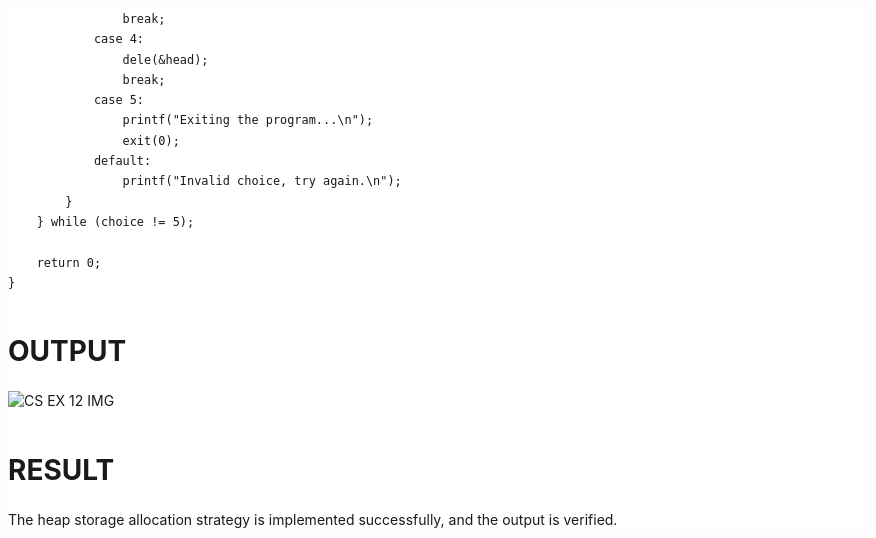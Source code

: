 ```
                break;
            case 4:
                dele(&head);
                break;
            case 5:
                printf("Exiting the program...\n");
                exit(0);
            default:
                printf("Invalid choice, try again.\n");
        }
    } while (choice != 5);

    return 0;
}
```
# OUTPUT
![CS EX 12 IMG](https://github.com/pawan2006-png/Ex-12-IMPLEMENTATION-OF-HEAP-STORAGE-ALLOCATION-STRATEGY/assets/150067867/ac80a1e3-7ea9-4255-9140-eb9cc9770633)

# RESULT
The heap storage allocation strategy is implemented successfully, and the output is 
verified.
